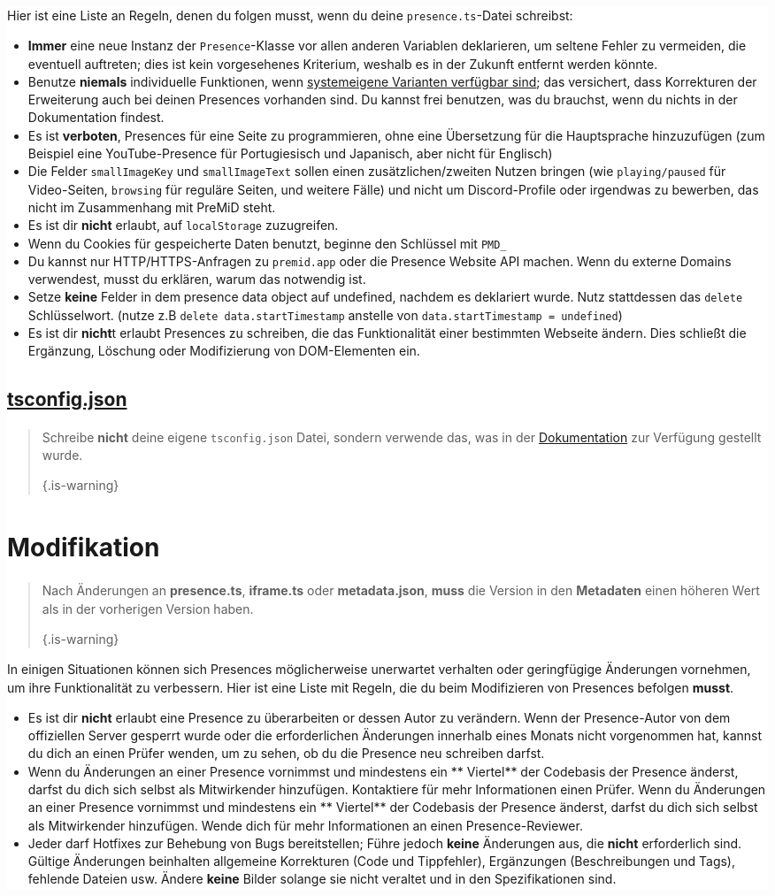 Hier ist eine Liste an Regeln, denen du folgen musst, wenn du deine `presence.ts`-Datei schreibst:

- **Immer** eine neue Instanz der `Presence`-Klasse vor allen anderen Variablen deklarieren, um seltene Fehler zu vermeiden, die eventuell auftreten; dies ist kein vorgesehenes Kriterium, weshalb es in der Zukunft entfernt werden könnte.
- Benutze **niemals** individuelle Funktionen, wenn [systemeigene Varianten verfügbar sind](https://docs.premid.app/dev/presence#files-explained); das versichert, dass Korrekturen der Erweiterung auch bei deinen Presences vorhanden sind. Du kannst frei benutzen, was du brauchst, wenn du nichts in der Dokumentation findest.
- Es ist **verboten**, Presences für eine Seite zu programmieren, ohne eine Übersetzung für die Hauptsprache hinzuzufügen (zum Beispiel eine YouTube-Presence für Portugiesisch und Japanisch, aber nicht für Englisch)
- Die Felder `smallImageKey` und `smallImageText` sollen einen zusätzlichen/zweiten Nutzen bringen (wie `playing/paused` für Video-Seiten, `browsing` für reguläre Seiten, und weitere Fälle) und nicht um Discord-Profile oder irgendwas zu bewerben, das nicht im Zusammenhang mit PreMiD steht.
- Es ist dir **nicht** erlaubt, auf `localStorage` zuzugreifen.
- Wenn du Cookies für gespeicherte Daten benutzt, beginne den Schlüssel mit `PMD_`
- Du kannst nur HTTP/HTTPS-Anfragen zu `premid.app` oder die Presence Website API machen. Wenn du externe Domains verwendest, musst du erklären, warum das notwendig ist.
- Setze **keine** Felder in dem presence data object auf undefined, nachdem es deklariert wurde. Nutz stattdessen das `delete` Schlüsselwort. (nutze z.B `delete data.startTimestamp` anstelle von `data.startTimestamp = undefined`)
- Es ist dir **nicht**t erlaubt Presences zu schreiben, die das Funktionalität einer bestimmten Webseite ändern. Dies schließt die Ergänzung, Löschung oder Modifizierung von DOM-Elementen ein.

## [**tsconfig.json**](https://docs.premid.app/en/dev/presence/tsconfig)

> Schreibe **nicht** deine eigene `tsconfig.json` Datei, sondern verwende das, was in der [Dokumentation](https://docs.premid.app/en/dev/presence/tsconfig) zur Verfügung gestellt wurde. 
> 
> {.is-warning}

# Modifikation

> Nach Änderungen an **presence.ts**, **iframe.ts** oder **metadata.json**, **muss** die Version in den **Metadaten** einen höheren Wert als in der vorherigen Version haben. 
> 
> {.is-warning}

In einigen Situationen können sich Presences möglicherweise unerwartet verhalten oder geringfügige Änderungen vornehmen, um ihre Funktionalität zu verbessern. Hier ist eine Liste mit Regeln, die du beim Modifizieren von Presences befolgen **musst**.

- Es ist dir **nicht** erlaubt eine Presence zu überarbeiten or dessen Autor zu verändern. Wenn der Presence-Autor von dem offiziellen Server gesperrt wurde oder die erforderlichen Änderungen innerhalb eines Monats nicht vorgenommen hat, kannst du dich an einen Prüfer wenden, um zu sehen, ob du die Presence neu schreiben darfst.
- Wenn du Änderungen an einer Presence vornimmst und mindestens ein ** Viertel** der Codebasis der Presence änderst, darfst du dich sich selbst als Mitwirkender hinzufügen. Kontaktiere für mehr Informationen einen Prüfer.   Wenn du Änderungen an einer Presence vornimmst und mindestens ein ** Viertel** der Codebasis der Presence änderst, darfst du dich sich selbst als Mitwirkender hinzufügen. Wende dich für mehr Informationen an einen Presence-Reviewer.
-  Jeder darf Hotfixes zur Behebung von Bugs bereitstellen; Führe jedoch **keine** Änderungen aus, die **nicht** erforderlich sind. Gültige Änderungen beinhalten allgemeine Korrekturen (Code und Tippfehler), Ergänzungen (Beschreibungen und Tags), fehlende Dateien usw. Ändere **keine** Bilder solange sie nicht veraltet und in den Spezifikationen sind.

